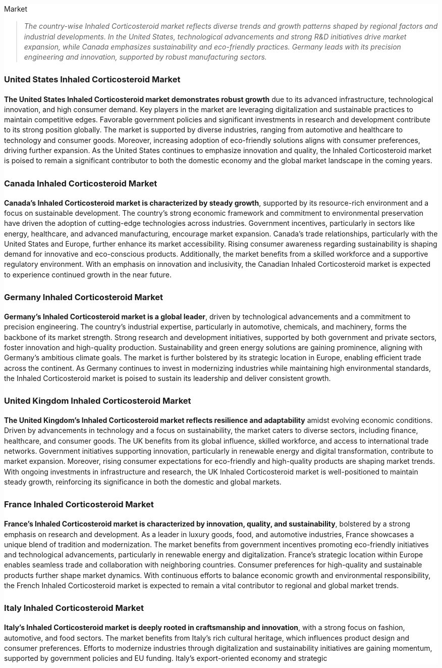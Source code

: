 Market<br /></span></h1><blockquote><p><em><span class="">The country-wise Inhaled Corticosteroid market reflects diverse trends and growth patterns shaped by regional factors and industrial developments. In the United States, technological advancements and strong R&amp;D initiatives drive market expansion, while Canada emphasizes sustainability and eco-friendly practices. Germany leads with its precision engineering and innovation, supported by robust manufacturing sectors.</span></em></p></blockquote><h3><strong>United States Inhaled Corticosteroid Market</strong></h3><p><strong>The United States Inhaled Corticosteroid market demonstrates robust growth</strong> due to its advanced infrastructure, technological innovation, and high consumer demand. Key players in the market are leveraging digitalization and sustainable practices to maintain competitive edges. Favorable government policies and significant investments in research and development contribute to its strong position globally. The market is supported by diverse industries, ranging from automotive and healthcare to technology and consumer goods. Moreover, increasing adoption of eco-friendly solutions aligns with consumer preferences, driving further expansion. As the United States continues to emphasize innovation and quality, the Inhaled Corticosteroid market is poised to remain a significant contributor to both the domestic economy and the global market landscape in the coming years.</p><h3><strong>Canada Inhaled Corticosteroid Market</strong></h3><p><strong>Canada&rsquo;s Inhaled Corticosteroid market is characterized by steady growth</strong>, supported by its resource-rich environment and a focus on sustainable development. The country&rsquo;s strong economic framework and commitment to environmental preservation have driven the adoption of cutting-edge technologies across industries. Government incentives, particularly in sectors like energy, healthcare, and advanced manufacturing, encourage market expansion. Canada&rsquo;s trade relationships, particularly with the United States and Europe, further enhance its market accessibility. Rising consumer awareness regarding sustainability is shaping demand for innovative and eco-conscious products. Additionally, the market benefits from a skilled workforce and a supportive regulatory environment. With an emphasis on innovation and inclusivity, the Canadian Inhaled Corticosteroid market is expected to experience continued growth in the near future.</p><h3><strong>Germany Inhaled Corticosteroid Market</strong></h3><p><strong>Germany&rsquo;s Inhaled Corticosteroid market is a global leader</strong>, driven by technological advancements and a commitment to precision engineering. The country&rsquo;s industrial expertise, particularly in automotive, chemicals, and machinery, forms the backbone of its market strength. Strong research and development initiatives, supported by both government and private sectors, foster innovation and high-quality production. Sustainability and green energy solutions are gaining prominence, aligning with Germany&rsquo;s ambitious climate goals. The market is further bolstered by its strategic location in Europe, enabling efficient trade across the continent. As Germany continues to invest in modernizing industries while maintaining high environmental standards, the Inhaled Corticosteroid market is poised to sustain its leadership and deliver consistent growth.</p><h3><strong>United Kingdom Inhaled Corticosteroid Market</strong></h3><p><strong>The United Kingdom&rsquo;s Inhaled Corticosteroid market reflects resilience and adaptability</strong> amidst evolving economic conditions. Driven by advancements in technology and a focus on sustainability, the market caters to diverse sectors, including finance, healthcare, and consumer goods. The UK benefits from its global influence, skilled workforce, and access to international trade networks. Government initiatives supporting innovation, particularly in renewable energy and digital transformation, contribute to market expansion. Moreover, rising consumer expectations for eco-friendly and high-quality products are shaping market trends. With ongoing investments in infrastructure and research, the UK Inhaled Corticosteroid market is well-positioned to maintain steady growth, reinforcing its significance in both the domestic and global markets.</p><h3><strong>France Inhaled Corticosteroid Market</strong></h3><p><strong>France&rsquo;s Inhaled Corticosteroid market is characterized by innovation, quality, and sustainability</strong>, bolstered by a strong emphasis on research and development. As a leader in luxury goods, food, and automotive industries, France showcases a unique blend of tradition and modernization. The market benefits from government incentives promoting eco-friendly initiatives and technological advancements, particularly in renewable energy and digitalization. France&rsquo;s strategic location within Europe enables seamless trade and collaboration with neighboring countries. Consumer preferences for high-quality and sustainable products further shape market dynamics. With continuous efforts to balance economic growth and environmental responsibility, the French Inhaled Corticosteroid market is expected to remain a vital contributor to regional and global market trends.</p><h3><strong>Italy Inhaled Corticosteroid Market</strong></h3><p><strong>Italy&rsquo;s Inhaled Corticosteroid market is deeply rooted in craftsmanship and innovation</strong>, with a strong focus on fashion, automotive, and food sectors. The market benefits from Italy&rsquo;s rich cultural heritage, which influences product design and consumer preferences. Efforts to modernize industries through digitalization and sustainability initiatives are gaining momentum, supported by government policies and EU funding. Italy&rsquo;s export-oriented economy and strategic